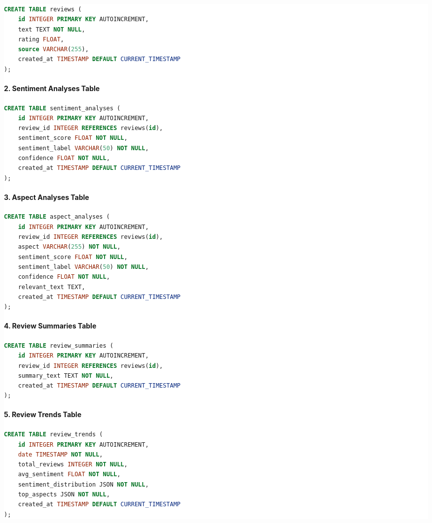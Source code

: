 ```sql
CREATE TABLE reviews (
    id INTEGER PRIMARY KEY AUTOINCREMENT,
    text TEXT NOT NULL,
    rating FLOAT,
    source VARCHAR(255),
    created_at TIMESTAMP DEFAULT CURRENT_TIMESTAMP
);
```

#### 2. Sentiment Analyses Table

```sql
CREATE TABLE sentiment_analyses (
    id INTEGER PRIMARY KEY AUTOINCREMENT,
    review_id INTEGER REFERENCES reviews(id),
    sentiment_score FLOAT NOT NULL,
    sentiment_label VARCHAR(50) NOT NULL,
    confidence FLOAT NOT NULL,
    created_at TIMESTAMP DEFAULT CURRENT_TIMESTAMP
);
```

#### 3. Aspect Analyses Table

```sql
CREATE TABLE aspect_analyses (
    id INTEGER PRIMARY KEY AUTOINCREMENT,
    review_id INTEGER REFERENCES reviews(id),
    aspect VARCHAR(255) NOT NULL,
    sentiment_score FLOAT NOT NULL,
    sentiment_label VARCHAR(50) NOT NULL,
    confidence FLOAT NOT NULL,
    relevant_text TEXT,
    created_at TIMESTAMP DEFAULT CURRENT_TIMESTAMP
);
```

#### 4. Review Summaries Table

```sql
CREATE TABLE review_summaries (
    id INTEGER PRIMARY KEY AUTOINCREMENT,
    review_id INTEGER REFERENCES reviews(id),
    summary_text TEXT NOT NULL,
    created_at TIMESTAMP DEFAULT CURRENT_TIMESTAMP
);
```

#### 5. Review Trends Table

```sql
CREATE TABLE review_trends (
    id INTEGER PRIMARY KEY AUTOINCREMENT,
    date TIMESTAMP NOT NULL,
    total_reviews INTEGER NOT NULL,
    avg_sentiment FLOAT NOT NULL,
    sentiment_distribution JSON NOT NULL,
    top_aspects JSON NOT NULL,
    created_at TIMESTAMP DEFAULT CURRENT_TIMESTAMP
);
```
